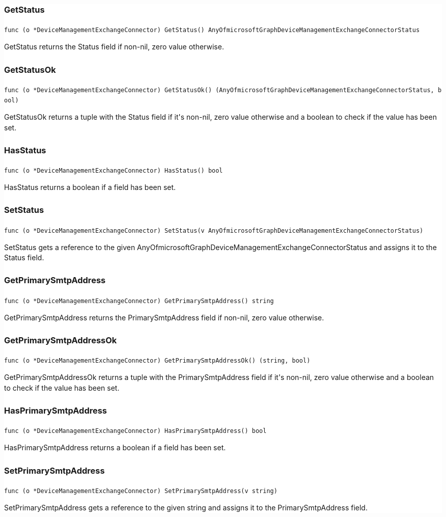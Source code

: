 ### GetStatus

`func (o *DeviceManagementExchangeConnector) GetStatus() AnyOfmicrosoftGraphDeviceManagementExchangeConnectorStatus`

GetStatus returns the Status field if non-nil, zero value otherwise.

### GetStatusOk

`func (o *DeviceManagementExchangeConnector) GetStatusOk() (AnyOfmicrosoftGraphDeviceManagementExchangeConnectorStatus, bool)`

GetStatusOk returns a tuple with the Status field if it's non-nil, zero value otherwise
and a boolean to check if the value has been set.

### HasStatus

`func (o *DeviceManagementExchangeConnector) HasStatus() bool`

HasStatus returns a boolean if a field has been set.

### SetStatus

`func (o *DeviceManagementExchangeConnector) SetStatus(v AnyOfmicrosoftGraphDeviceManagementExchangeConnectorStatus)`

SetStatus gets a reference to the given AnyOfmicrosoftGraphDeviceManagementExchangeConnectorStatus and assigns it to the Status field.

### GetPrimarySmtpAddress

`func (o *DeviceManagementExchangeConnector) GetPrimarySmtpAddress() string`

GetPrimarySmtpAddress returns the PrimarySmtpAddress field if non-nil, zero value otherwise.

### GetPrimarySmtpAddressOk

`func (o *DeviceManagementExchangeConnector) GetPrimarySmtpAddressOk() (string, bool)`

GetPrimarySmtpAddressOk returns a tuple with the PrimarySmtpAddress field if it's non-nil, zero value otherwise
and a boolean to check if the value has been set.

### HasPrimarySmtpAddress

`func (o *DeviceManagementExchangeConnector) HasPrimarySmtpAddress() bool`

HasPrimarySmtpAddress returns a boolean if a field has been set.

### SetPrimarySmtpAddress

`func (o *DeviceManagementExchangeConnector) SetPrimarySmtpAddress(v string)`

SetPrimarySmtpAddress gets a reference to the given string and assigns it to the PrimarySmtpAddress field.
